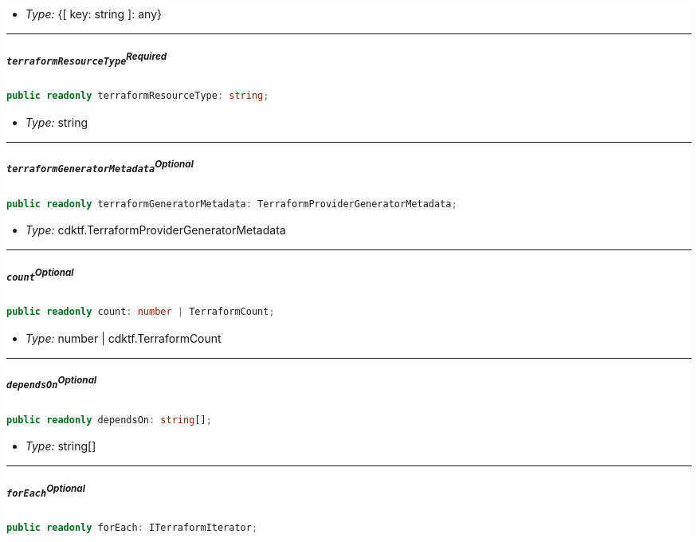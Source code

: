 - *Type:* {[ key: string ]: any}

---

##### `terraformResourceType`<sup>Required</sup> <a name="terraformResourceType" id="@cdktf/provider-kubernetes.dataKubernetesServiceAccountV1.DataKubernetesServiceAccountV1.property.terraformResourceType"></a>

```typescript
public readonly terraformResourceType: string;
```

- *Type:* string

---

##### `terraformGeneratorMetadata`<sup>Optional</sup> <a name="terraformGeneratorMetadata" id="@cdktf/provider-kubernetes.dataKubernetesServiceAccountV1.DataKubernetesServiceAccountV1.property.terraformGeneratorMetadata"></a>

```typescript
public readonly terraformGeneratorMetadata: TerraformProviderGeneratorMetadata;
```

- *Type:* cdktf.TerraformProviderGeneratorMetadata

---

##### `count`<sup>Optional</sup> <a name="count" id="@cdktf/provider-kubernetes.dataKubernetesServiceAccountV1.DataKubernetesServiceAccountV1.property.count"></a>

```typescript
public readonly count: number | TerraformCount;
```

- *Type:* number | cdktf.TerraformCount

---

##### `dependsOn`<sup>Optional</sup> <a name="dependsOn" id="@cdktf/provider-kubernetes.dataKubernetesServiceAccountV1.DataKubernetesServiceAccountV1.property.dependsOn"></a>

```typescript
public readonly dependsOn: string[];
```

- *Type:* string[]

---

##### `forEach`<sup>Optional</sup> <a name="forEach" id="@cdktf/provider-kubernetes.dataKubernetesServiceAccountV1.DataKubernetesServiceAccountV1.property.forEach"></a>

```typescript
public readonly forEach: ITerraformIterator;
```
